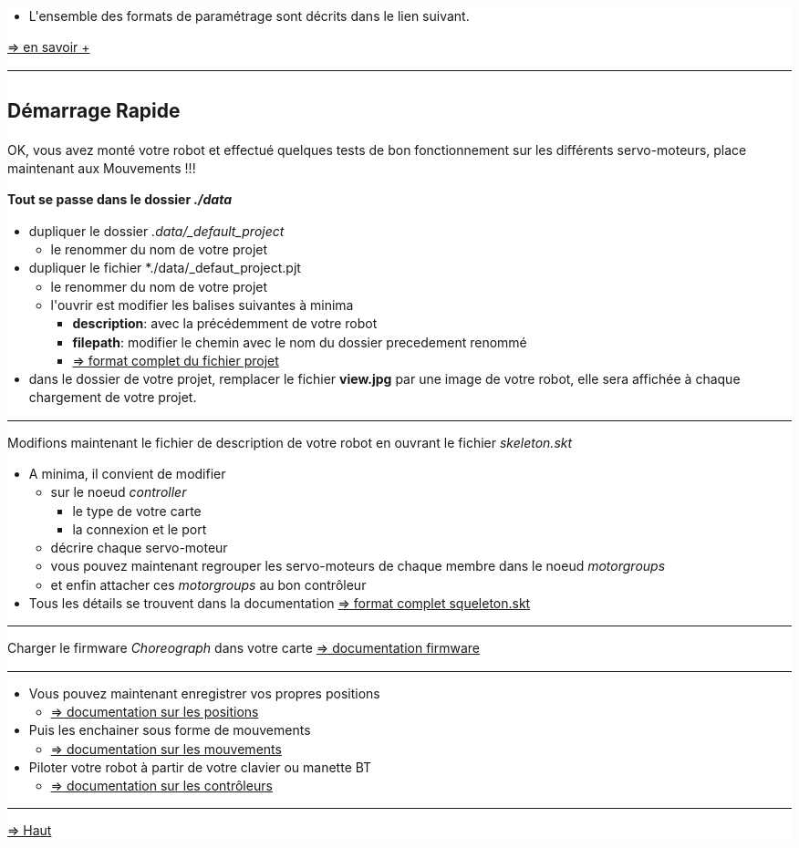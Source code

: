 <a id="file-format"></a>

- L'ensemble des formats de paramétrage sont décrits dans le lien suivant.  

[=> en savoir +](docs/file_format_fr.md)  

---

## Démarrage Rapide

<a id="demarrage-rapide"></a>

OK, vous avez monté votre robot et effectué quelques tests de bon fonctionnement sur les différents servo-moteurs, place maintenant aux Mouvements !!!

**Tout se passe dans le dossier *./data***

- dupliquer le dossier *.data/_default_project*
  - le renommer du nom de votre projet
- dupliquer le fichier *./data/_defaut_project.pjt
  - le renommer du nom de votre projet
  - l'ouvrir est modifier les balises suivantes à minima
    - **description**: avec la précédemment de votre robot
    - **filepath**: modifier le chemin avec le nom du dossier precedement renommé
    - [=> format complet du fichier projet](docs/projet/file_format_project_fr.md)
- dans le dossier de votre projet, remplacer le fichier **view.jpg** par une image de votre robot, elle sera affichée à chaque chargement de votre projet.

---

Modifions maintenant le fichier de description de votre robot en ouvrant le fichier *skeleton.skt*

- A minima, il convient de modifier
  - sur le noeud *controller*
    - le type de votre carte
    - la connexion et le port
  - décrire chaque servo-moteur
  - vous pouvez maintenant regrouper les servo-moteurs de chaque membre dans le noeud *motorgroups*
  - et enfin attacher ces *motorgroups* au bon contrôleur
- Tous les détails se trouvent dans la documentation [=> format complet squeleton.skt](docs/skeleton/file_format_skeleton_fr.md)

---

Charger le firmware *Choreograph* dans votre carte [=> documentation firmware](docs/firmware/desc_firmware_fr.md)

---

- Vous pouvez maintenant enregistrer vos propres positions
  - [=> documentation sur les positions](docs/position/desc_position_fr.md)
- Puis les enchainer sous forme de mouvements
  - [=> documentation sur les mouvements](docs/movement/desc_movement_fr.md)
- Piloter votre robot à partir de votre clavier ou manette BT
  - [=> documentation sur les contrôleurs](docs/controller/desc_controller_fr.md)

---

[=> Haut](#up)
